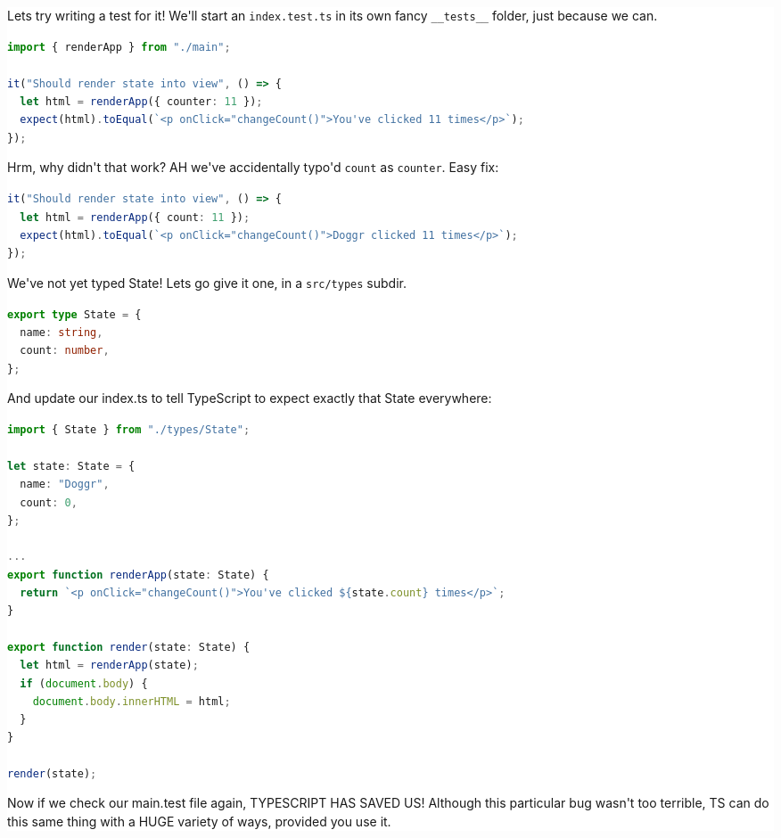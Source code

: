 Lets try writing a test for it!  We'll start an `index.test.ts` in its own fancy `__tests__` folder, just because we can.

```ts
import { renderApp } from "./main";

it("Should render state into view", () => {
  let html = renderApp({ counter: 11 });
  expect(html).toEqual(`<p onClick="changeCount()">You've clicked 11 times</p>`);
});
```

Hrm, why didn't that work?  AH we've accidentally typo'd `count` as `counter`.   Easy fix:

```ts
it("Should render state into view", () => {
  let html = renderApp({ count: 11 });
  expect(html).toEqual(`<p onClick="changeCount()">Doggr clicked 11 times</p>`);
});
```

We've not yet typed State!  Lets go give it one, in a `src/types` subdir.

```ts
export type State = {
  name: string,
  count: number,
};
```

And update our index.ts to tell TypeScript to expect exactly that State everywhere:

```ts
import { State } from "./types/State";

let state: State = {
  name: "Doggr",
  count: 0,
};

...
export function renderApp(state: State) {
  return `<p onClick="changeCount()">You've clicked ${state.count} times</p>`;
}

export function render(state: State) {
  let html = renderApp(state);
  if (document.body) {
    document.body.innerHTML = html;
  }
}

render(state);
```

Now if we check our main.test file again, TYPESCRIPT HAS SAVED US!  Although this particular bug wasn't too terrible, TS can do this same thing with a HUGE variety of ways, provided you use it.
